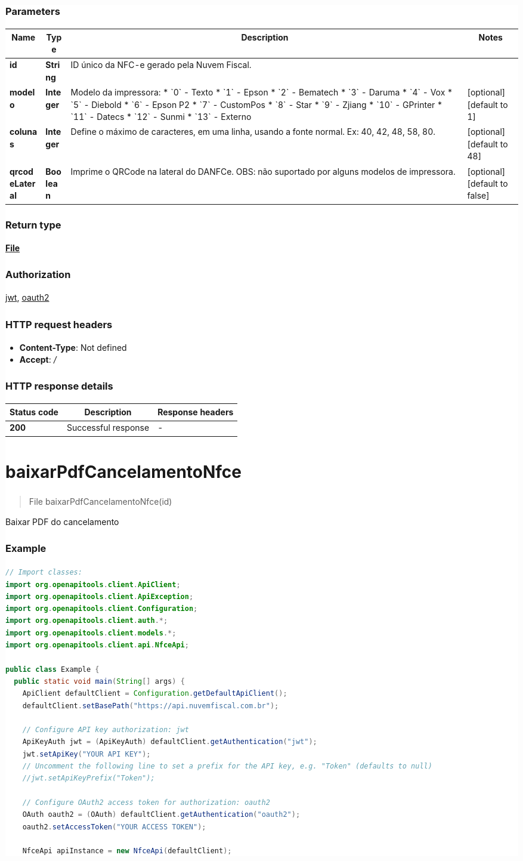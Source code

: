 ### Parameters

| Name | Type | Description  | Notes |
|------------- | ------------- | ------------- | -------------|
| **id** | **String**| ID único da NFC-e gerado pela Nuvem Fiscal. | |
| **modelo** | **Integer**| Modelo da impressora:  * &#x60;0&#x60; - Texto  * &#x60;1&#x60; - Epson  * &#x60;2&#x60; - Bematech  * &#x60;3&#x60; - Daruma  * &#x60;4&#x60; - Vox  * &#x60;5&#x60; - Diebold  * &#x60;6&#x60; - Epson P2  * &#x60;7&#x60; - CustomPos  * &#x60;8&#x60; - Star  * &#x60;9&#x60; - Zjiang  * &#x60;10&#x60; - GPrinter  * &#x60;11&#x60; - Datecs  * &#x60;12&#x60; - Sunmi  * &#x60;13&#x60; - Externo | [optional] [default to 1] |
| **colunas** | **Integer**| Define o máximo de caracteres, em uma linha, usando a fonte normal.    Ex: 40, 42, 48, 58, 80. | [optional] [default to 48] |
| **qrcodeLateral** | **Boolean**| Imprime o QRCode na lateral do DANFCe.    OBS: não suportado por alguns modelos de impressora. | [optional] [default to false] |

### Return type

[**File**](File.md)

### Authorization

[jwt](../README.md#jwt), [oauth2](../README.md#oauth2)

### HTTP request headers

 - **Content-Type**: Not defined
 - **Accept**: */*

### HTTP response details
| Status code | Description | Response headers |
|-------------|-------------|------------------|
| **200** | Successful response |  -  |

<a id="baixarPdfCancelamentoNfce"></a>
# **baixarPdfCancelamentoNfce**
> File baixarPdfCancelamentoNfce(id)

Baixar PDF do cancelamento

### Example
```java
// Import classes:
import org.openapitools.client.ApiClient;
import org.openapitools.client.ApiException;
import org.openapitools.client.Configuration;
import org.openapitools.client.auth.*;
import org.openapitools.client.models.*;
import org.openapitools.client.api.NfceApi;

public class Example {
  public static void main(String[] args) {
    ApiClient defaultClient = Configuration.getDefaultApiClient();
    defaultClient.setBasePath("https://api.nuvemfiscal.com.br");
    
    // Configure API key authorization: jwt
    ApiKeyAuth jwt = (ApiKeyAuth) defaultClient.getAuthentication("jwt");
    jwt.setApiKey("YOUR API KEY");
    // Uncomment the following line to set a prefix for the API key, e.g. "Token" (defaults to null)
    //jwt.setApiKeyPrefix("Token");

    // Configure OAuth2 access token for authorization: oauth2
    OAuth oauth2 = (OAuth) defaultClient.getAuthentication("oauth2");
    oauth2.setAccessToken("YOUR ACCESS TOKEN");

    NfceApi apiInstance = new NfceApi(defaultClient);
```
